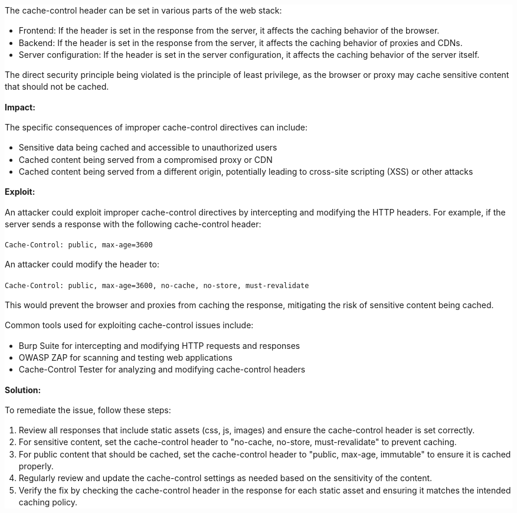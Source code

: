 The cache-control header can be set in various parts of the web stack:
- Frontend: If the header is set in the response from the server, it affects the caching behavior of the browser.
- Backend: If the header is set in the response from the server, it affects the caching behavior of proxies and CDNs.
- Server configuration: If the header is set in the server configuration, it affects the caching behavior of the server itself.

The direct security principle being violated is the principle of least privilege, as the browser or proxy may cache sensitive content that should not be cached.


**Impact:**

The specific consequences of improper cache-control directives can include:
- Sensitive data being cached and accessible to unauthorized users
- Cached content being served from a compromised proxy or CDN
- Cached content being served from a different origin, potentially leading to cross-site scripting (XSS) or other attacks


**Exploit:**

An attacker could exploit improper cache-control directives by intercepting and modifying the HTTP headers. For example, if the server sends a response with the following cache-control header:

```
Cache-Control: public, max-age=3600
```

An attacker could modify the header to:

```
Cache-Control: public, max-age=3600, no-cache, no-store, must-revalidate
```

This would prevent the browser and proxies from caching the response, mitigating the risk of sensitive content being cached.

Common tools used for exploiting cache-control issues include:
- Burp Suite for intercepting and modifying HTTP requests and responses
- OWASP ZAP for scanning and testing web applications
- Cache-Control Tester for analyzing and modifying cache-control headers


**Solution:**

To remediate the issue, follow these steps:

1. Review all responses that include static assets (css, js, images) and ensure the cache-control header is set correctly.
2. For sensitive content, set the cache-control header to "no-cache, no-store, must-revalidate" to prevent caching.
3. For public content that should be cached, set the cache-control header to "public, max-age, immutable" to ensure it is cached properly.
4. Regularly review and update the cache-control settings as needed based on the sensitivity of the content.
5. Verify the fix by checking the cache-control header in the response for each static asset and ensuring it matches the intended caching policy.
